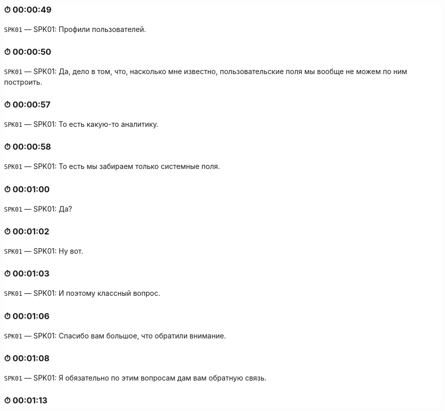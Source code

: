 ### ⏱ 00:00:49

`SPK01` — SPK01:  Профили пользователей.

<a id="tc000050"></a>

### ⏱ 00:00:50

`SPK01` — SPK01:  Да, дело в том, что, насколько мне известно, пользовательские поля мы вообще не можем по ним построить.

<a id="tc000057"></a>

### ⏱ 00:00:57

`SPK01` — SPK01:  То есть какую-то аналитику.

<a id="tc000058"></a>

### ⏱ 00:00:58

`SPK01` — SPK01:  То есть мы забираем только системные поля.

<a id="tc000100"></a>

### ⏱ 00:01:00

`SPK01` — SPK01:  Да?

<a id="tc000102"></a>

### ⏱ 00:01:02

`SPK01` — SPK01:  Ну вот.

<a id="tc000103"></a>

### ⏱ 00:01:03

`SPK01` — SPK01:  И поэтому классный вопрос.

<a id="tc000106"></a>

### ⏱ 00:01:06

`SPK01` — SPK01:  Спасибо вам большое, что обратили внимание.

<a id="tc000108"></a>

### ⏱ 00:01:08

`SPK01` — SPK01:  Я обязательно по этим вопросам дам вам обратную связь.

<a id="tc000113"></a>

### ⏱ 00:01:13

